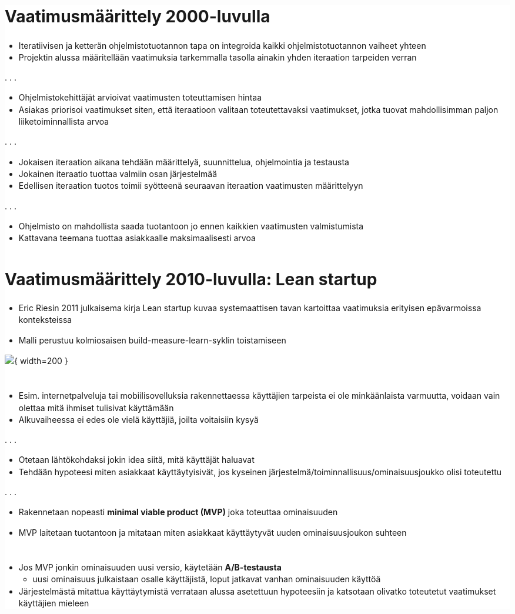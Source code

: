 # Vaatimusmäärittely 2000-luvulla

- Iteratiivisen ja ketterän ohjelmistotuotannon tapa on integroida kaikki ohjelmistotuotannon vaiheet yhteen
- Projektin alussa määritellään vaatimuksia tarkemmalla tasolla ainakin yhden iteraation tarpeiden verran

. . .

- Ohjelmistokehittäjät arvioivat vaatimusten toteuttamisen hintaa
- Asiakas priorisoi vaatimukset siten, että iteraatioon valitaan toteutettavaksi vaatimukset, jotka tuovat mahdollisimman paljon liiketoiminnallista arvoa

. . .

- Jokaisen iteraation aikana tehdään määrittelyä, suunnittelua, ohjelmointia ja testausta
- Jokainen iteraatio tuottaa valmiin osan järjestelmää
- Edellisen iteraation tuotos toimii syötteenä seuraavan iteraation vaatimusten määrittelyyn

. . .

- Ohjelmisto on mahdollista saada tuotantoon jo ennen kaikkien vaatimusten valmistumista
- Kattavana teemana tuottaa asiakkaalle maksimaalisesti arvoa

# Vaatimusmäärittely 2010-luvulla: Lean startup

- Eric Riesin 2011 julkaisema kirja Lean startup kuvaa systemaattisen tavan kartoittaa vaatimuksia erityisen epävarmoissa konteksteissa

- Malli perustuu kolmiosaisen build-measure-learn-syklin toistamiseen

![](https://raw.githubusercontent.com/ohjelmistotuotanto-hy/ohjelmistotuotanto-hy.github.io/master/images/2-3.png){ width=200 }

#

- Esim. internetpalveluja tai mobiilisovelluksia rakennettaessa käyttäjien tarpeista ei ole minkäänlaista varmuutta, voidaan vain olettaa mitä ihmiset tulisivat käyttämään
- Alkuvaiheessa ei edes ole vielä käyttäjiä, joilta voitaisiin kysyä

. . .

- Otetaan lähtökohdaksi jokin idea siitä, mitä käyttäjät haluavat
- Tehdään hypoteesi miten asiakkaat käyttäytyisivät, jos kyseinen järjestelmä/toiminnallisuus/ominaisuusjoukko olisi toteutettu

. . .

- Rakennetaan nopeasti **minimal viable product (MVP)** joka toteuttaa ominaisuuden

- MVP laitetaan tuotantoon ja mitataan miten asiakkaat käyttäytyvät uuden ominaisuusjoukon suhteen

#

- Jos MVP jonkin ominaisuuden uusi versio, käytetään **A/B-testausta**
  - uusi ominaisuus julkaistaan osalle käyttäjistä, loput jatkavat vanhan ominaisuuden käyttöä
- Järjestelmästä mitattua käyttäytymistä verrataan alussa asetettuun hypoteesiin ja katsotaan olivatko toteutetut vaatimukset käyttäjien mieleen
